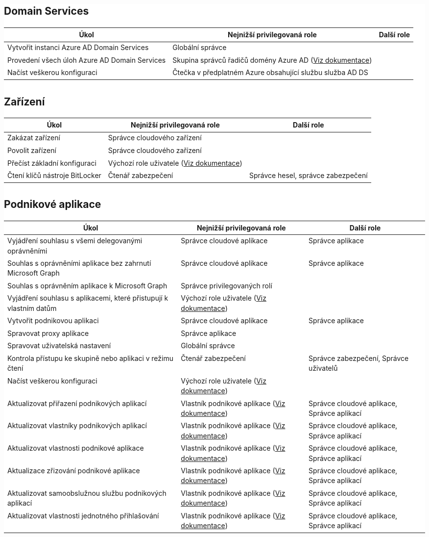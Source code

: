 ## <a name="domain-services"></a>Domain Services

Úkol | Nejnižší privilegovaná role | Další role
---- | --------------------- | ----------------
Vytvořit instanci Azure AD Domain Services | Globální správce | 
Provedení všech úloh Azure AD Domain Services | Skupina správců řadičů domény Azure AD ([Viz dokumentace](../../active-directory-domain-services/tutorial-create-management-vm.md#administrative-tasks-you-can-perform-on-a-managed-domain)) | 
Načíst veškerou konfiguraci | Čtečka v předplatném Azure obsahující službu služba AD DS | 

## <a name="devices"></a>Zařízení

Úkol | Nejnižší privilegovaná role | Další role
---- | --------------------- | ----------------
Zakázat zařízení | Správce cloudového zařízení | 
Povolit zařízení | Správce cloudového zařízení | 
Přečíst základní konfiguraci | Výchozí role uživatele ([Viz dokumentace](../fundamentals/users-default-permissions.md)) | 
Čtení klíčů nástroje BitLocker | Čtenář zabezpečení | Správce hesel, správce zabezpečení

## <a name="enterprise-applications"></a>Podnikové aplikace

Úkol | Nejnižší privilegovaná role | Další role
---- | --------------------- | ----------------
Vyjádření souhlasu s všemi delegovanými oprávněními | Správce cloudové aplikace | Správce aplikace
Souhlas s oprávněními aplikace bez zahrnutí Microsoft Graph | Správce cloudové aplikace | Správce aplikace
Souhlas s oprávněním aplikace k Microsoft Graph | Správce privilegovaných rolí | 
Vyjádření souhlasu s aplikacemi, které přistupují k vlastním datům | Výchozí role uživatele ([Viz dokumentace](../fundamentals/users-default-permissions.md)) | 
Vytvořit podnikovou aplikaci | Správce cloudové aplikace | Správce aplikace
Spravovat proxy aplikace | Správce aplikace | 
Spravovat uživatelská nastavení | Globální správce | 
Kontrola přístupu ke skupině nebo aplikaci v režimu čtení | Čtenář zabezpečení | Správce zabezpečení, Správce uživatelů
Načíst veškerou konfiguraci | Výchozí role uživatele ([Viz dokumentace](../fundamentals/users-default-permissions.md)) | 
Aktualizovat přiřazení podnikových aplikací | Vlastník podnikové aplikace ([Viz dokumentace](../fundamentals/users-default-permissions.md)) | Správce cloudové aplikace, Správce aplikací
Aktualizovat vlastníky podnikových aplikací | Vlastník podnikové aplikace ([Viz dokumentace](../fundamentals/users-default-permissions.md)) | Správce cloudové aplikace, Správce aplikací
Aktualizovat vlastnosti podnikové aplikace | Vlastník podnikové aplikace ([Viz dokumentace](../fundamentals/users-default-permissions.md)) | Správce cloudové aplikace, Správce aplikací
Aktualizace zřizování podnikové aplikace | Vlastník podnikové aplikace ([Viz dokumentace](../fundamentals/users-default-permissions.md)) | Správce cloudové aplikace, Správce aplikací
Aktualizovat samoobslužnou službu podnikových aplikací | Vlastník podnikové aplikace ([Viz dokumentace](../fundamentals/users-default-permissions.md)) | Správce cloudové aplikace, Správce aplikací
Aktualizovat vlastnosti jednotného přihlašování | Vlastník podnikové aplikace ([Viz dokumentace](../fundamentals/users-default-permissions.md)) | Správce cloudové aplikace, Správce aplikací
